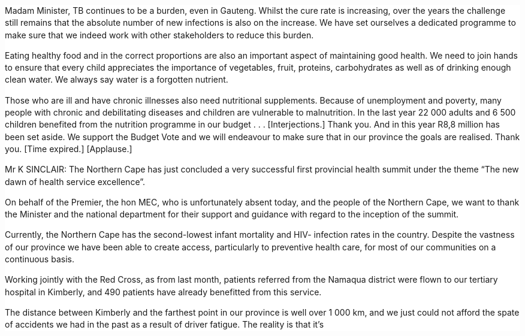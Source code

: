 Madam Minister, TB continues to be a burden, even  in  Gauteng.  Whilst  the
cure rate is increasing, over the years the  challenge  still  remains  that
the absolute number of new infections is also on the increase. We  have  set
ourselves a dedicated programme to make sure that we indeed work with  other
stakeholders to reduce this burden.

Eating healthy food and in the correct proportions  are  also  an  important
aspect of maintaining good health. We need to  join  hands  to  ensure  that
every child appreciates  the  importance  of  vegetables,  fruit,  proteins,
carbohydrates as well as of drinking  enough  clean  water.  We  always  say
water is a forgotten nutrient.

Those  who  are  ill  and  have  chronic  illnesses  also  need  nutritional
supplements. Because of unemployment and poverty, many people  with  chronic
and debilitating diseases and children are vulnerable  to  malnutrition.  In
the last year 22 000 adults and 6 500 children benefited from the  nutrition
programme in our budget . . . [Interjections.] Thank you. And in  this  year
R8,8 million has been set aside. We support the  Budget  Vote  and  we  will
endeavour to make sure that in our province the goals  are  realised.  Thank
you. [Time expired.] [Applause.]

Mr K SINCLAIR: The Northern Cape has just concluded a very successful  first
provincial health summit under the theme “The new  dawn  of  health  service
excellence”.

On behalf of the Premier, the hon MEC, who is  unfortunately  absent  today,
and the people of the Northern Cape, we want to thank the Minister  and  the
national department for their  support  and  guidance  with  regard  to  the
inception of the summit.

Currently, the Northern Cape has the second-lowest infant mortality and HIV-
infection rates in the country. Despite the  vastness  of  our  province  we
have been able to create access, particularly  to  preventive  health  care,
for most of our communities on a continuous basis.

Working jointly with the Red Cross, as from last  month,  patients  referred
from the Namaqua district were flown to our tertiary hospital  in  Kimberly,
and 490 patients have already benefitted from this service.

The distance between Kimberly and the farthest  point  in  our  province  is
well over 1 000 km, and we just could not afford the spate of  accidents  we
had in the past as a result of driver fatigue.  The  reality  is  that  it’s
